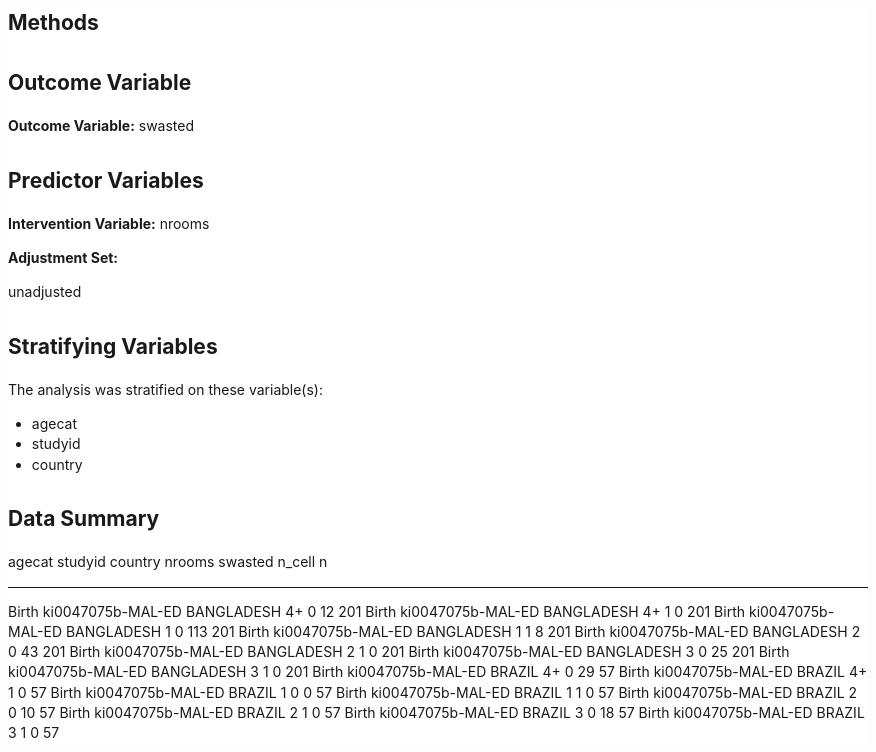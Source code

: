 





## Methods
## Outcome Variable

**Outcome Variable:** swasted

## Predictor Variables

**Intervention Variable:** nrooms

**Adjustment Set:**

unadjusted

## Stratifying Variables

The analysis was stratified on these variable(s):

* agecat
* studyid
* country

## Data Summary

agecat      studyid                    country                        nrooms    swasted   n_cell       n
----------  -------------------------  -----------------------------  -------  --------  -------  ------
Birth       ki0047075b-MAL-ED          BANGLADESH                     4+              0       12     201
Birth       ki0047075b-MAL-ED          BANGLADESH                     4+              1        0     201
Birth       ki0047075b-MAL-ED          BANGLADESH                     1               0      113     201
Birth       ki0047075b-MAL-ED          BANGLADESH                     1               1        8     201
Birth       ki0047075b-MAL-ED          BANGLADESH                     2               0       43     201
Birth       ki0047075b-MAL-ED          BANGLADESH                     2               1        0     201
Birth       ki0047075b-MAL-ED          BANGLADESH                     3               0       25     201
Birth       ki0047075b-MAL-ED          BANGLADESH                     3               1        0     201
Birth       ki0047075b-MAL-ED          BRAZIL                         4+              0       29      57
Birth       ki0047075b-MAL-ED          BRAZIL                         4+              1        0      57
Birth       ki0047075b-MAL-ED          BRAZIL                         1               0        0      57
Birth       ki0047075b-MAL-ED          BRAZIL                         1               1        0      57
Birth       ki0047075b-MAL-ED          BRAZIL                         2               0       10      57
Birth       ki0047075b-MAL-ED          BRAZIL                         2               1        0      57
Birth       ki0047075b-MAL-ED          BRAZIL                         3               0       18      57
Birth       ki0047075b-MAL-ED          BRAZIL                         3               1        0      57